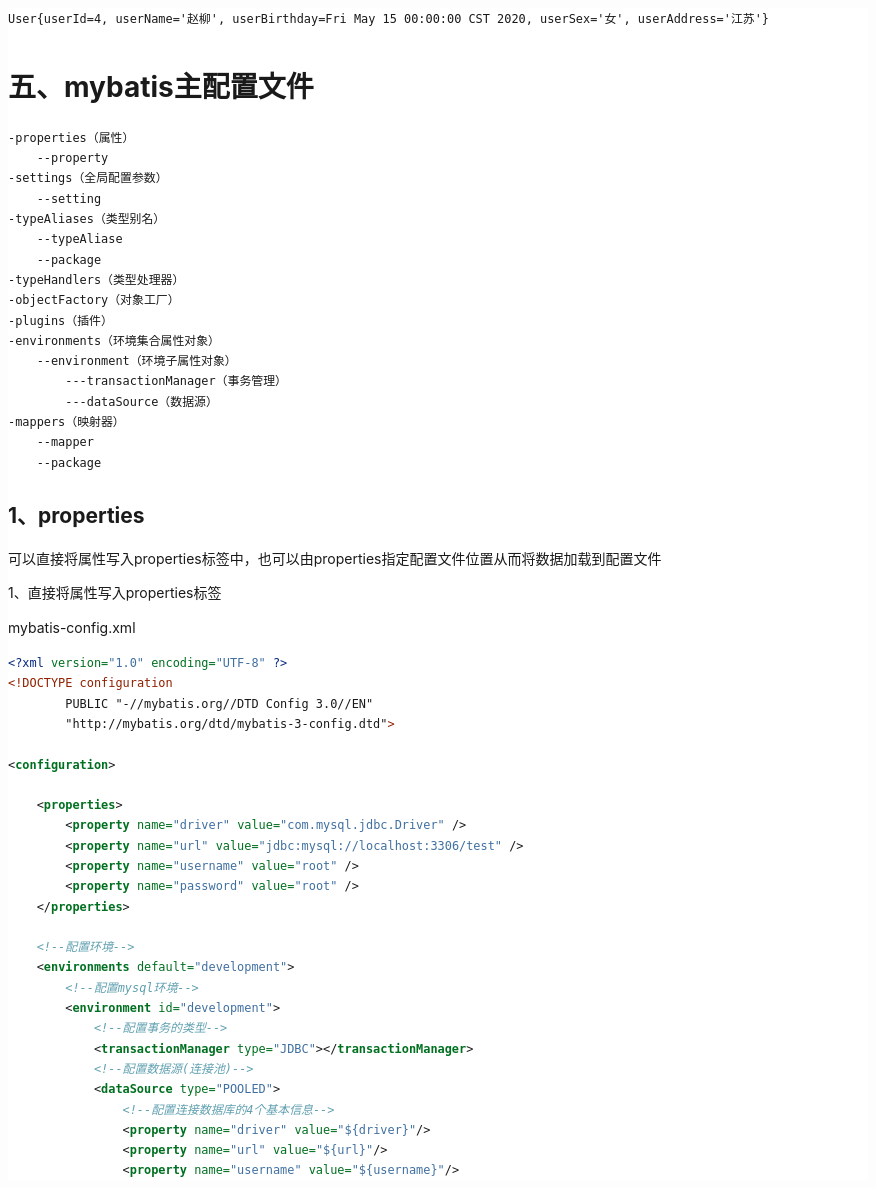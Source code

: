 ```xml
User{userId=4, userName='赵柳', userBirthday=Fri May 15 00:00:00 CST 2020, userSex='女', userAddress='江苏'}
```



# 五、mybatis主配置文件

```xml
-properties（属性）
	--property
-settings（全局配置参数）
	--setting
-typeAliases（类型别名）
	--typeAliase
	--package
-typeHandlers（类型处理器）
-objectFactory（对象工厂）
-plugins（插件）
-environments（环境集合属性对象）
	--environment（环境子属性对象）
		---transactionManager（事务管理）
		---dataSource（数据源）
-mappers（映射器）
	--mapper
	--package
```



## 1、properties

可以直接将属性写入properties标签中，也可以由properties指定配置文件位置从而将数据加载到配置文件



1、直接将属性写入properties标签

mybatis-config.xml

```xml
<?xml version="1.0" encoding="UTF-8" ?>
<!DOCTYPE configuration
        PUBLIC "-//mybatis.org//DTD Config 3.0//EN"
        "http://mybatis.org/dtd/mybatis-3-config.dtd">

<configuration>

    <properties>
        <property name="driver" value="com.mysql.jdbc.Driver" />
        <property name="url" value="jdbc:mysql://localhost:3306/test" />
        <property name="username" value="root" />
        <property name="password" value="root" />
    </properties>

    <!--配置环境-->
    <environments default="development">
        <!--配置mysql环境-->
        <environment id="development">
            <!--配置事务的类型-->
            <transactionManager type="JDBC"></transactionManager>
            <!--配置数据源(连接池)-->
            <dataSource type="POOLED">
                <!--配置连接数据库的4个基本信息-->
                <property name="driver" value="${driver}"/>
                <property name="url" value="${url}"/>
                <property name="username" value="${username}"/>
```